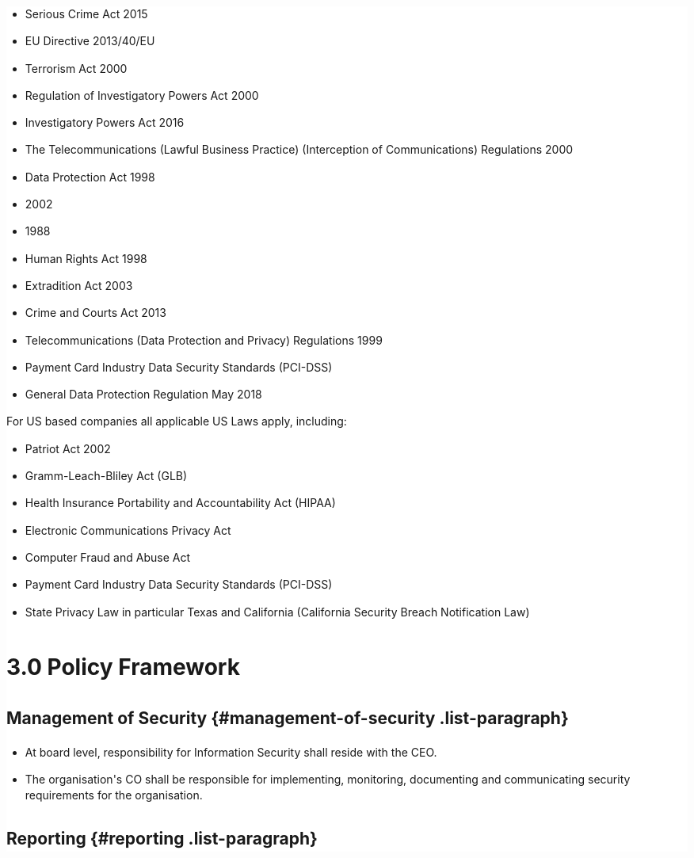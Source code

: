 -   Serious Crime Act 2015

-   EU Directive 2013/40/EU

-   Terrorism Act 2000

-   Regulation of Investigatory Powers Act 2000

-   Investigatory Powers Act 2016

-   The Telecommunications (Lawful Business Practice) (Interception of
    Communications) Regulations 2000

-   Data Protection Act 1998

-   2002

-   1988

-   Human Rights Act 1998

-   Extradition Act 2003

-   Crime and Courts Act 2013

-   Telecommunications (Data Protection and Privacy) Regulations 1999

-   Payment Card Industry Data Security Standards (PCI-DSS)

-   General Data Protection Regulation May 2018

For US based companies all applicable US Laws apply, including:

-   Patriot Act 2002

-   Gramm-Leach-Bliley Act (GLB)

-   Health Insurance Portability and Accountability Act (HIPAA)

-   Electronic Communications Privacy Act 

-   Computer Fraud and Abuse Act

-   Payment Card Industry Data Security Standards (PCI-DSS)

-   State Privacy Law in particular Texas and California (California
    Security Breach Notification Law)

3.0 Policy Framework
===================

 Management of Security {#management-of-security .list-paragraph}
----------------------

-   At board level, responsibility for Information Security shall reside
    with the CEO.

-   The organisation's CO shall be responsible for implementing,
    monitoring, documenting and communicating security requirements for
    the organisation.

 Reporting  {#reporting .list-paragraph}
---------
